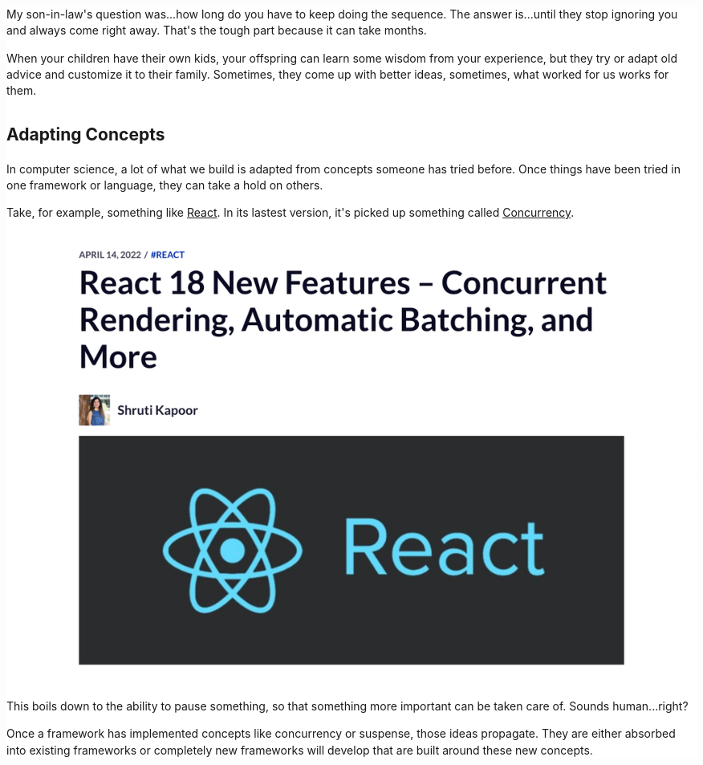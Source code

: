 My son-in-law's question was...how long do you have to keep doing the sequence. The answer is...until they stop ignoring you and always come right away. That's the tough part because it can take months.

When your children have their own kids, your offspring can learn some wisdom from your experience, but they try or adapt old advice and customize it to their family. Sometimes, they come up with better ideas, sometimes, what worked for us works for them.

## Adapting Concepts

In computer science, a lot of what we build is adapted from concepts someone has tried before. Once things have been tried in one framework or language, they can take a hold on others.

Take, for example, something like [React](https://reactjs.org/). In its lastest version, it's picked up something called [Concurrency](https://www.freecodecamp.org/news/react-18-new-features).

[![Concurrency](/images/newsletter/concurrency.png)](https://www.freecodecamp.org/news/react-18-new-features)

This boils down to the ability to pause something, so that something more important can be taken care of. Sounds human...right?

Once a framework has implemented concepts like concurrency or suspense, those ideas propagate. They are either absorbed into existing frameworks or completely new frameworks will develop that are built around these new concepts.
